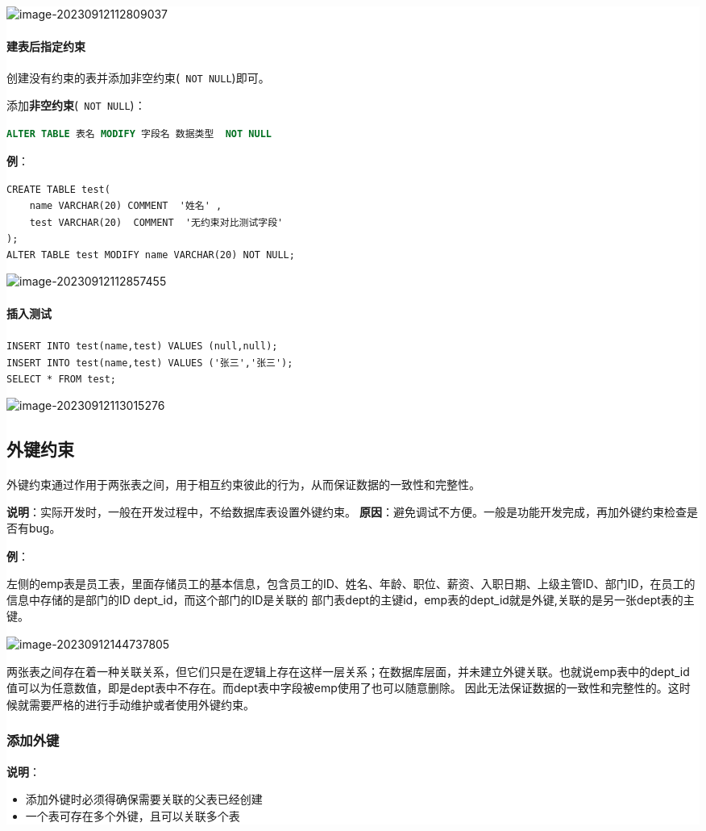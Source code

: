 ![image-20230912112809037](https://cdn.jsdelivr.net/gh/letengzz/tc2@main/img/Java/202309121128171.png)

#### 建表后指定约束

创建没有约束的表并添加非空约束(` NOT NULL`)即可。

添加**非空约束**(` NOT NULL`)：

```sql
ALTER TABLE 表名 MODIFY 字段名 数据类型  NOT NULL
```

**例**：

```mysql
CREATE TABLE test(
	name VARCHAR(20) COMMENT  '姓名' ,
	test VARCHAR(20)  COMMENT  '无约束对比测试字段'
);
ALTER TABLE test MODIFY name VARCHAR(20) NOT NULL;
```

![image-20230912112857455](https://cdn.jsdelivr.net/gh/letengzz/tc2@main/img/Java/202309121128848.png)

#### 插入测试

```mysql
INSERT INTO test(name,test) VALUES (null,null);
INSERT INTO test(name,test) VALUES ('张三','张三');
SELECT * FROM test;
```

![image-20230912113015276](https://cdn.jsdelivr.net/gh/letengzz/tc2@main/img/Java/202309121130508.png)

## 外键约束

外键约束通过作用于两张表之间，用于相互约束彼此的行为，从而保证数据的一致性和完整性。

**说明**：实际开发时，一般在开发过程中，不给数据库表设置外键约束。
**原因**：避免调试不方便。一般是功能开发完成，再加外键约束检查是否有bug。

**例**：

左侧的emp表是员工表，里面存储员工的基本信息，包含员工的ID、姓名、年龄、职位、薪资、入职日期、上级主管ID、部门ID，在员工的信息中存储的是部门的ID dept_id，而这个部门的ID是关联的 部门表dept的主键id，emp表的dept_id就是外键,关联的是另一张dept表的主键。

![image-20230912144737805](https://cdn.jsdelivr.net/gh/letengzz/tc2@main/img/Java/202309121858265.png)

两张表之间存在着一种关联关系，但它们只是在逻辑上存在这样一层关系；在数据库层面，并未建立外键关联。也就说emp表中的dept_id值可以为任意数值，即是dept表中不存在。而dept表中字段被emp使用了也可以随意删除。 因此无法保证数据的一致性和完整性的。这时候就需要严格的进行手动维护或者使用外键约束。

### 添加外键

**说明**：

- 添加外键时必须得确保需要关联的父表已经创建
- 一个表可存在多个外键，且可以关联多个表
